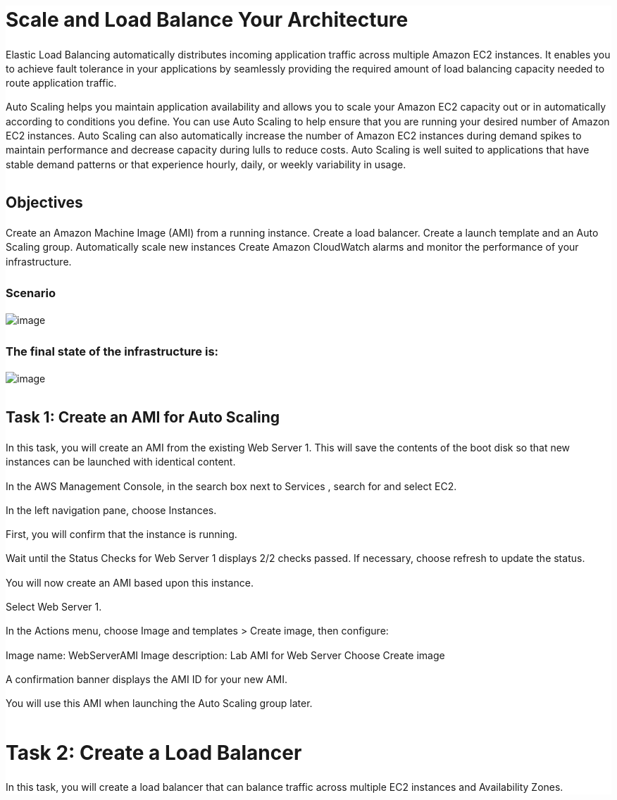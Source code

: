 # Scale and Load Balance Your Architecture
Elastic Load Balancing automatically distributes incoming application traffic across multiple Amazon EC2 instances. It enables you to achieve fault tolerance in your applications by seamlessly providing the required amount of load balancing capacity needed to route application traffic.

Auto Scaling helps you maintain application availability and allows you to scale your Amazon EC2 capacity out or in automatically according to conditions you define. You can use Auto Scaling to help ensure that you are running your desired number of Amazon EC2 instances. Auto Scaling can also automatically increase the number of Amazon EC2 instances during demand spikes to maintain performance and decrease capacity during lulls to reduce costs. Auto Scaling is well suited to applications that have stable demand patterns or that experience hourly, daily, or weekly variability in usage.
## Objectives
Create an Amazon Machine Image (AMI) from a running instance.
Create a load balancer.
Create a launch template and an Auto Scaling group.
Automatically scale new instances 
Create Amazon CloudWatch alarms and monitor the performance of your infrastructure.
 ### Scenario
 ![image](https://github.com/Tch-22zero5/AWS-Projects/assets/140101993/0d1b3747-ae71-4724-aff2-62f13873cce6)
### The final state of the infrastructure is:
![image](https://github.com/Tch-22zero5/AWS-Projects/assets/140101993/0c1e09e3-808f-4330-a3a0-bb4bd582ab45)
## Task 1: Create an AMI for Auto Scaling
In this task, you will create an AMI from the existing Web Server 1. This will save the contents of the boot disk so that new instances can be launched with identical content.

In the AWS Management Console, in the search box next to  Services , search for and select EC2.

In the left navigation pane, choose Instances.

First, you will confirm that the instance is running.

Wait until the Status Checks for Web Server 1 displays 2/2 checks passed. If necessary, choose refresh  to update the status.

You will now create an AMI based upon this instance.

Select  Web Server 1.

In the Actions  menu, choose Image and templates > Create image, then configure:

Image name: WebServerAMI
Image description: Lab AMI for Web Server
Choose Create image

A confirmation banner displays the AMI ID for your new AMI.

You will use this AMI when launching the Auto Scaling group later.
# Task 2: Create a Load Balancer
In this task, you will create a load balancer that can balance traffic across multiple EC2 instances and Availability Zones.
